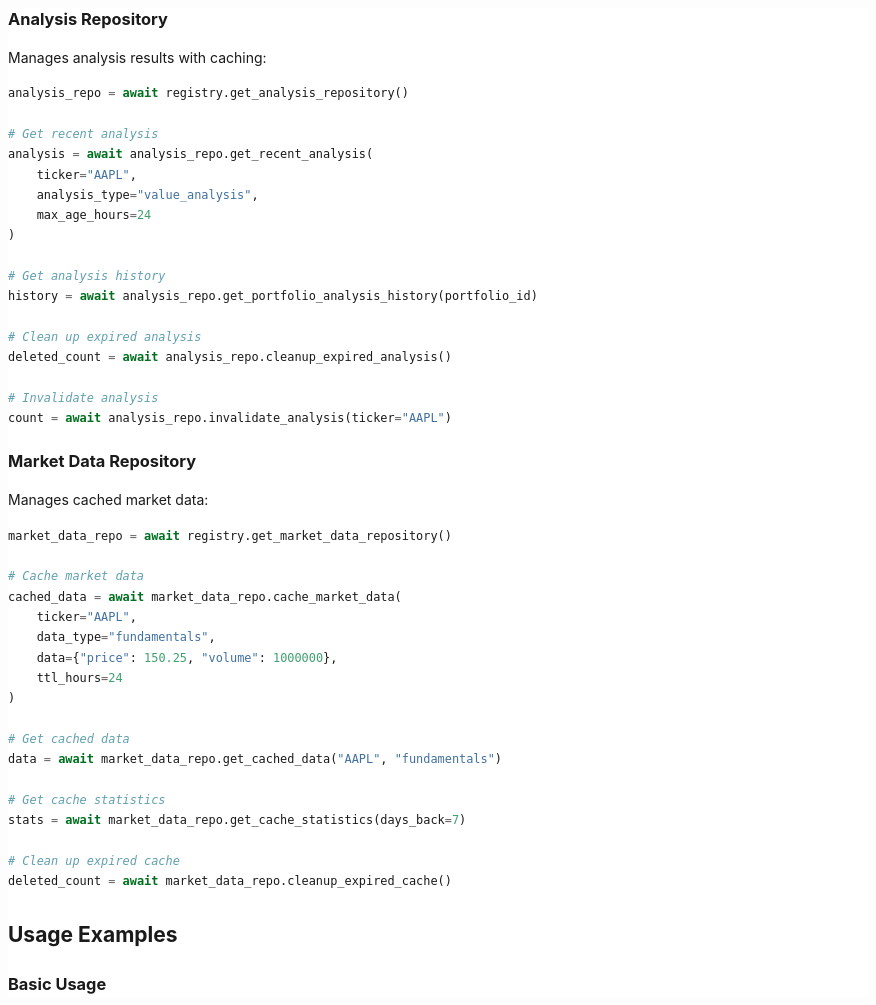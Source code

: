 ### Analysis Repository

Manages analysis results with caching:

```python
analysis_repo = await registry.get_analysis_repository()

# Get recent analysis
analysis = await analysis_repo.get_recent_analysis(
    ticker="AAPL",
    analysis_type="value_analysis",
    max_age_hours=24
)

# Get analysis history
history = await analysis_repo.get_portfolio_analysis_history(portfolio_id)

# Clean up expired analysis
deleted_count = await analysis_repo.cleanup_expired_analysis()

# Invalidate analysis
count = await analysis_repo.invalidate_analysis(ticker="AAPL")
```

### Market Data Repository

Manages cached market data:

```python
market_data_repo = await registry.get_market_data_repository()

# Cache market data
cached_data = await market_data_repo.cache_market_data(
    ticker="AAPL",
    data_type="fundamentals",
    data={"price": 150.25, "volume": 1000000},
    ttl_hours=24
)

# Get cached data
data = await market_data_repo.get_cached_data("AAPL", "fundamentals")

# Get cache statistics
stats = await market_data_repo.get_cache_statistics(days_back=7)

# Clean up expired cache
deleted_count = await market_data_repo.cleanup_expired_cache()
```

## Usage Examples

### Basic Usage
